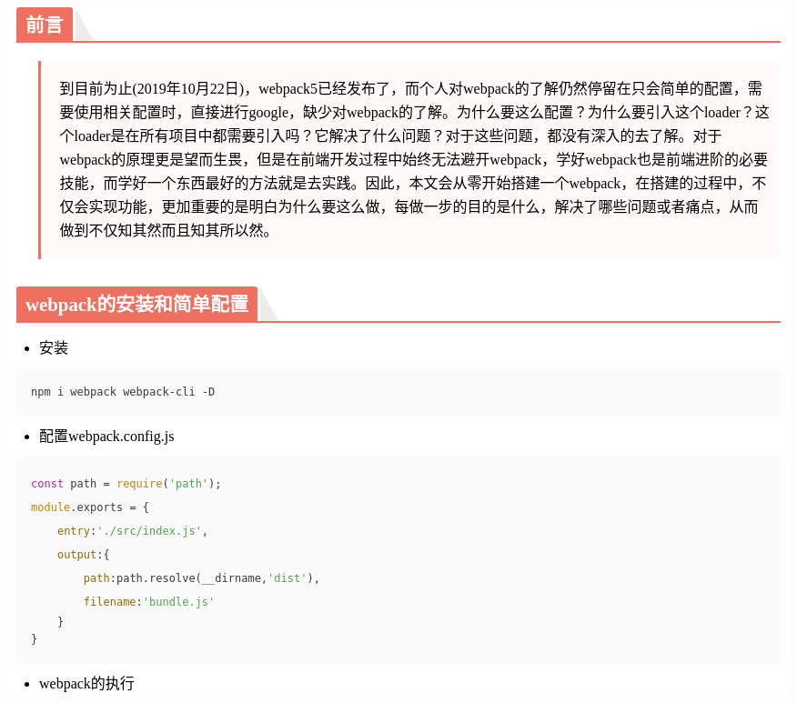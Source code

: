 <section id="nice" data-tool="mdnice编辑器" data-website="https://www.mdnice.com" style="font-size: 16px; color: black; padding: 0 10px; line-height: 1.6; word-spacing: 0px; letter-spacing: 0px; word-break: break-word; word-wrap: break-word; text-align: left; font-family: Optima-Regular, Optima, PingFangSC-light, PingFangTC-light, 'PingFang SC', Cambria, Cochin, Georgia, Times, 'Times New Roman', serif; margin-top: -10px;"><h2 data-tool="mdnice编辑器" style="margin-top: 30px; margin-bottom: 15px; padding: 0px; font-weight: bold; color: black; border-bottom: 2px solid rgb(239, 112, 96); font-size: 1.3em;"><span class="prefix" style="display: none;"></span><span class="content" style="display: inline-block; font-weight: bold; background: rgb(239, 112, 96); color: #ffffff; padding: 3px 10px 1px; border-top-right-radius: 3px; border-top-left-radius: 3px; margin-right: 3px;">前言</span><span class="suffix"></span><span style="display: inline-block; vertical-align: bottom; border-bottom: 36px solid #efebe9; border-right: 20px solid transparent;"> </span></h2>
<blockquote data-tool="mdnice编辑器" style="display: block; font-size: 0.9em; overflow: auto; overflow-scrolling: touch; border-left: 3px solid rgba(0, 0, 0, 0.4); color: #6a737d; padding-top: 10px; padding-bottom: 10px; padding-left: 20px; padding-right: 10px; margin-bottom: 20px; margin-top: 20px; border-left-color: rgb(239, 112, 96); background: #fff9f9;">
<p style="font-size: 16px; padding-top: 8px; padding-bottom: 8px; margin: 0px; color: black; line-height: 26px;">到目前为止(2019年10月22日)，webpack5已经发布了，而个人对webpack的了解仍然停留在只会简单的配置，需要使用相关配置时，直接进行google，缺少对webpack的了解。为什么要这么配置？为什么要引入这个loader？这个loader是在所有项目中都需要引入吗？它解决了什么问题？对于这些问题，都没有深入的去了解。对于webpack的原理更是望而生畏，但是在前端开发过程中始终无法避开webpack，学好webpack也是前端进阶的必要技能，而学好一个东西最好的方法就是去实践。因此，本文会从零开始搭建一个webpack，在搭建的过程中，不仅会实现功能，更加重要的是明白为什么要这么做，每做一步的目的是什么，解决了哪些问题或者痛点，从而做到不仅知其然而且知其所以然。</p>
</blockquote>
<h2 data-tool="mdnice编辑器" style="margin-top: 30px; margin-bottom: 15px; padding: 0px; font-weight: bold; color: black; border-bottom: 2px solid rgb(239, 112, 96); font-size: 1.3em;"><span class="prefix" style="display: none;"></span><span class="content" style="display: inline-block; font-weight: bold; background: rgb(239, 112, 96); color: #ffffff; padding: 3px 10px 1px; border-top-right-radius: 3px; border-top-left-radius: 3px; margin-right: 3px;">webpack的安装和简单配置</span><span class="suffix"></span><span style="display: inline-block; vertical-align: bottom; border-bottom: 36px solid #efebe9; border-right: 20px solid transparent;"> </span></h2>
<ul data-tool="mdnice编辑器" style="margin-top: 8px; margin-bottom: 8px; padding-left: 25px; color: black; list-style-type: disc;">
<li><section style="margin-top: 5px; margin-bottom: 5px; line-height: 26px; text-align: left; color: rgb(1,1,1); font-weight: 500;">安装</section></li></ul>
<pre class="custom" data-tool="mdnice编辑器" style="margin-top: 10px; margin-bottom: 10px;"><code class="hljs" style="overflow-x: auto; padding: 16px; color: #383a42; background: #fafafa; display: block; font-family: Operator Mono, Consolas, Monaco, Menlo, monospace; border-radius: 0px; font-size: 12px; -webkit-overflow-scrolling: touch;">npm i webpack webpack-cli -D
<span/></code></pre>
<ul data-tool="mdnice编辑器" style="margin-top: 8px; margin-bottom: 8px; padding-left: 25px; color: black; list-style-type: disc;">
<li><section style="margin-top: 5px; margin-bottom: 5px; line-height: 26px; text-align: left; color: rgb(1,1,1); font-weight: 500;">配置webpack.config.js</section></li></ul>
<pre class="custom" data-tool="mdnice编辑器" style="margin-top: 10px; margin-bottom: 10px;"><code class="hljs" style="overflow-x: auto; padding: 16px; color: #383a42; background: #fafafa; display: block; font-family: Operator Mono, Consolas, Monaco, Menlo, monospace; border-radius: 0px; font-size: 12px; -webkit-overflow-scrolling: touch;"><span class="hljs-keyword" style="color: #a626a4; line-height: 26px;">const</span> path = <span class="hljs-built_in" style="color: #c18401; line-height: 26px;">require</span>(<span class="hljs-string" style="color: #50a14f; line-height: 26px;">'path'</span>);
<span/><span class="hljs-built_in" style="color: #c18401; line-height: 26px;">module</span>.exports = {
<span/>    <span class="hljs-attr" style="color: #986801; line-height: 26px;">entry</span>:<span class="hljs-string" style="color: #50a14f; line-height: 26px;">'./src/index.js'</span>,
<span/>    <span class="hljs-attr" style="color: #986801; line-height: 26px;">output</span>:{
<span/>        <span class="hljs-attr" style="color: #986801; line-height: 26px;">path</span>:path.resolve(__dirname,<span class="hljs-string" style="color: #50a14f; line-height: 26px;">'dist'</span>),
<span/>        <span class="hljs-attr" style="color: #986801; line-height: 26px;">filename</span>:<span class="hljs-string" style="color: #50a14f; line-height: 26px;">'bundle.js'</span>
<span/>    }
<span/>}
<span/></code></pre>
<ul data-tool="mdnice编辑器" style="margin-top: 8px; margin-bottom: 8px; padding-left: 25px; color: black; list-style-type: disc;">
<li><section style="margin-top: 5px; margin-bottom: 5px; line-height: 26px; text-align: left; color: rgb(1,1,1); font-weight: 500;">webpack的执行</section></li></ul>